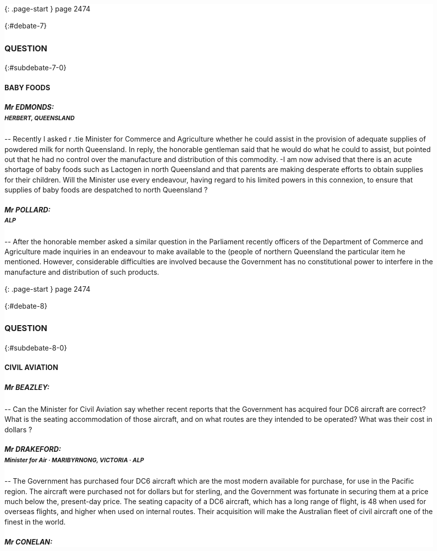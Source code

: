 {: .page-start }
page 2474

{:#debate-7}
### QUESTION

{:#subdebate-7-0}
#### BABY FOODS

##### Mr EDMONDS:<br><small class="text-muted">HERBERT, QUEENSLAND</small>

-- Recently I asked r .tie Minister for Commerce and Agriculture whether he could assist in the provision of adequate supplies of powdered milk for north Queensland. In reply, the honorable gentleman said that he would do what he could to assist, but pointed out that he had no control over the manufacture and distribution of this commodity. -I am now advised that there is an acute shortage of baby foods such as Lactogen in north Queensland and that parents are making desperate efforts to obtain supplies for their children. Will the Minister use every endeavour, having regard to his limited powers in this connexion, to ensure that supplies of baby foods are despatched to north Queensland ? 

##### Mr POLLARD:<br><small class="text-muted">ALP</small>

-- After the honorable member asked a similar question in the Parliament recently officers of the Department of Commerce and Agriculture  made  inquiries in an endeavour to make available to the (people of northern Queensland the particular item he mentioned. However, considerable difficulties are involved because the Government has no constitutional power to interfere in the manufacture and distribution of such products. 

{: .page-start }
page 2474

{:#debate-8}
### QUESTION

{:#subdebate-8-0}
#### CIVIL AVIATION

##### Mr BEAZLEY:

-- Can the Minister for Civil Aviation say whether recent reports that the Government has acquired four DC6 aircraft are correct? What is  the  seating accommodation of those aircraft, and on what routes are they intended to be operated? What was their cost in dollars ? 

##### Mr DRAKEFORD:<br><small class="text-muted">Minister for Air &middot; MARIBYRNONG, VICTORIA &middot; ALP</small>

-- The Government has purchased four DC6 aircraft which are the most modern available for purchase, for use in the Pacific region. The aircraft were purchased not for dollars but for sterling, and the Government was fortunate in securing them at a price much below the, present-day price. The seating capacity of a DC6 aircraft, which has a long range of flight, is 48 when used for overseas flights, and higher when used on internal routes. Their acquisition will make the Australian fleet of civil aircraft one of the finest in the world. 

##### Mr CONELAN:
